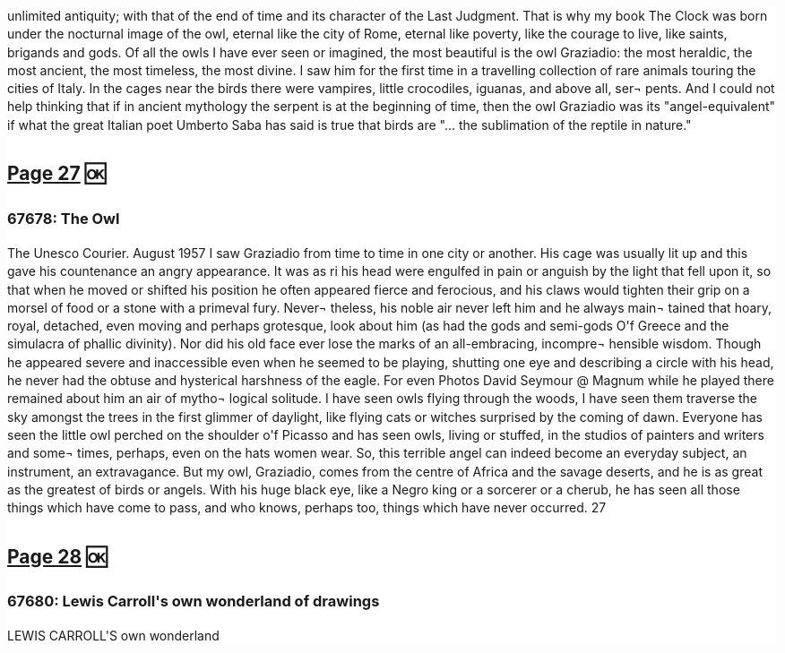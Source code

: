 unlimited antiquity; with that of the end of time and its
character of the Last Judgment. That is why my book The
Clock was born under the nocturnal image of the owl,
eternal like the city of Rome, eternal like poverty, like the
courage to live, like saints, brigands and gods.
Of all the owls I have ever seen or imagined, the most
beautiful is the owl Graziadio: the most heraldic, the most
ancient, the most timeless, the most divine. I saw him for
the first time in a travelling collection of rare animals
touring the cities of Italy. In the cages near the birds there
were vampires, little crocodiles, iguanas, and above all, ser¬
pents. And I could not help thinking that if in ancient
mythology the serpent is at the beginning of time, then
the owl Graziadio was its "angel-equivalent" if what the
great Italian poet Umberto Saba has said is true that birds
are "... the sublimation of the reptile in nature."
## [Page 27](https://demo.humlab.umu.se/courier/067651engo.pdf#page=27) 🆗
### 67678: The Owl
The Unesco Courier. August 1957
I saw Graziadio from time to time in one city or another.
His cage was usually lit up and this gave his countenance
an angry appearance. It was as ri his head were engulfed
in pain or anguish by the light that fell upon it, so that
when he moved or shifted his position he often appeared
fierce and ferocious, and his claws would tighten their grip
on a morsel of food or a stone with a primeval fury. Never¬
theless, his noble air never left him and he always main¬
tained that hoary, royal, detached, even moving and perhaps
grotesque, look about him (as had the gods and semi-gods O'f
Greece and the simulacra of phallic divinity). Nor did his
old face ever lose the marks of an all-embracing, incompre¬
hensible wisdom. Though he appeared severe and
inaccessible even when he seemed to be playing, shutting
one eye and describing a circle with his head, he never had
the obtuse and hysterical harshness of the eagle. For even
Photos David Seymour @ Magnum
while he played there remained about him an air of mytho¬
logical solitude.
I have seen owls flying through the woods, I have seen
them traverse the sky amongst the trees in the first glimmer
of daylight, like flying cats or witches surprised by the
coming of dawn. Everyone has seen the little owl perched
on the shoulder o'f Picasso and has seen owls, living or
stuffed, in the studios of painters and writers and some¬
times, perhaps, even on the hats women wear. So, this
terrible angel can indeed become an everyday subject, an
instrument, an extravagance.
But my owl, Graziadio, comes from the centre of Africa
and the savage deserts, and he is as great as the greatest of
birds or angels. With his huge black eye, like a Negro king
or a sorcerer or a cherub, he has seen all those things
which have come to pass, and who knows, perhaps too, things
which have never occurred.
27
## [Page 28](https://demo.humlab.umu.se/courier/067651engo.pdf#page=28) 🆗
### 67680: Lewis Carroll's own wonderland of drawings
LEWIS CARROLL'S
own wonderland